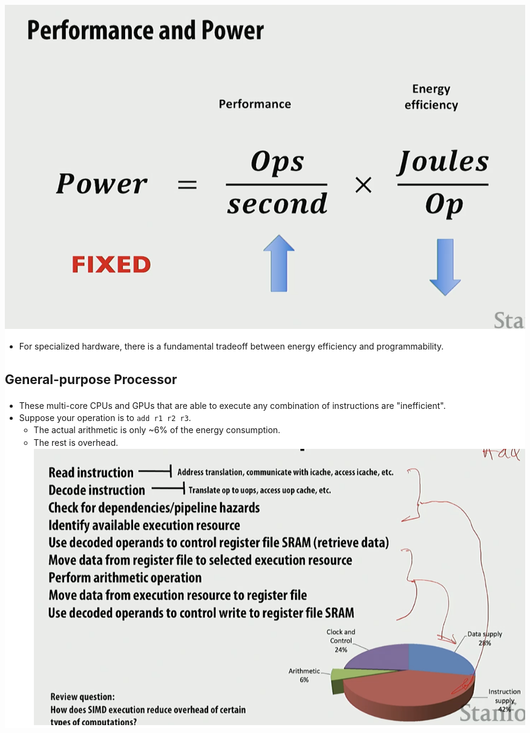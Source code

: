 ![Pasted image 20241110165007](../../attachments/Pasted%20image%2020241110165007.png)

* For specialized hardware, there is a fundamental tradeoff between energy efficiency and programmability.

## General-purpose Processor
* These multi-core CPUs and GPUs that are able to execute any combination of instructions are "inefficient".
* Suppose your operation is to `add r1 r2 r3`.
	* The actual arithmetic is only ~6% of the energy consumption.
	* The rest is overhead.
![Pasted image 20241110165727](../../attachments/Pasted%20image%2020241110165727.png)